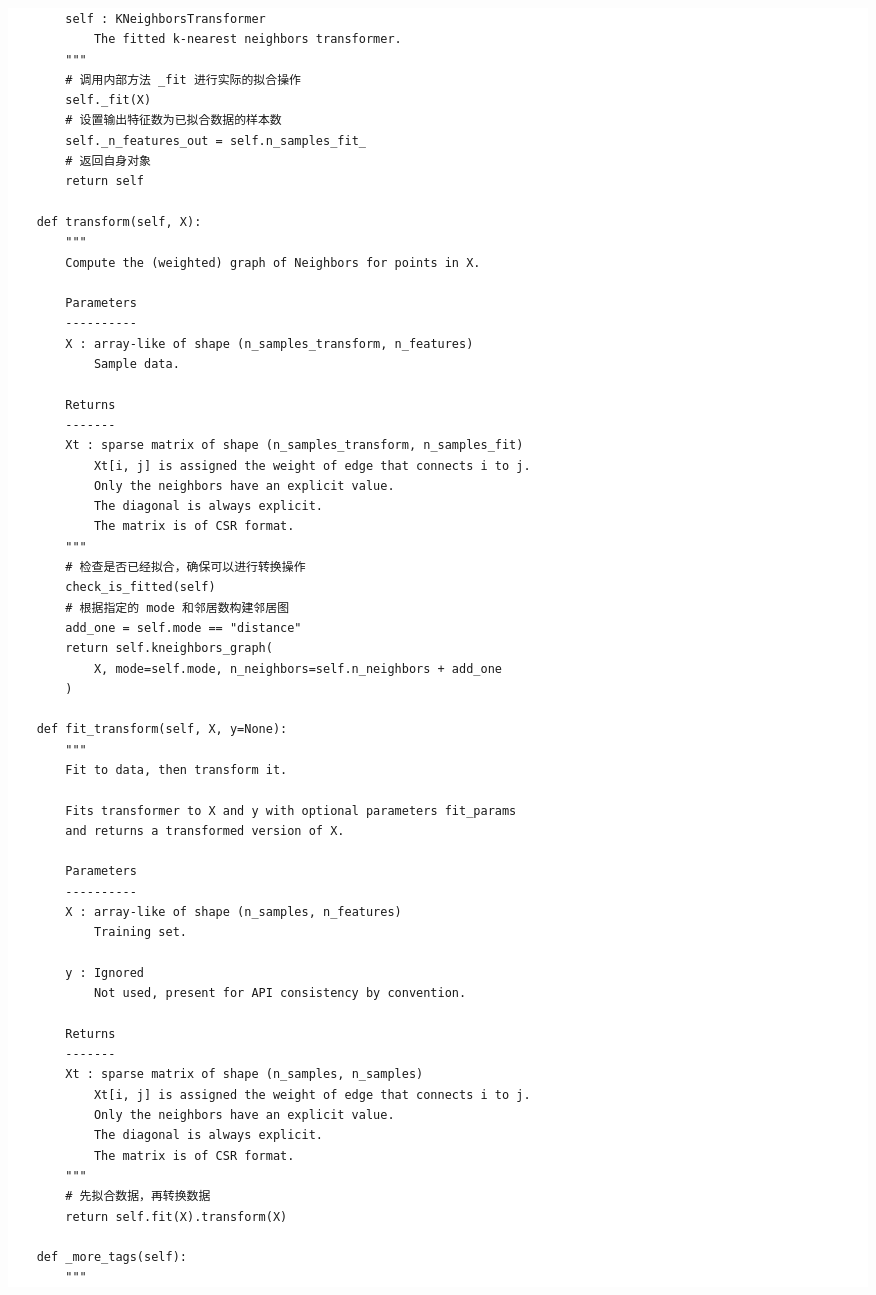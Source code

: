 ```
        self : KNeighborsTransformer
            The fitted k-nearest neighbors transformer.
        """
        # 调用内部方法 _fit 进行实际的拟合操作
        self._fit(X)
        # 设置输出特征数为已拟合数据的样本数
        self._n_features_out = self.n_samples_fit_
        # 返回自身对象
        return self

    def transform(self, X):
        """
        Compute the (weighted) graph of Neighbors for points in X.

        Parameters
        ----------
        X : array-like of shape (n_samples_transform, n_features)
            Sample data.

        Returns
        -------
        Xt : sparse matrix of shape (n_samples_transform, n_samples_fit)
            Xt[i, j] is assigned the weight of edge that connects i to j.
            Only the neighbors have an explicit value.
            The diagonal is always explicit.
            The matrix is of CSR format.
        """
        # 检查是否已经拟合，确保可以进行转换操作
        check_is_fitted(self)
        # 根据指定的 mode 和邻居数构建邻居图
        add_one = self.mode == "distance"
        return self.kneighbors_graph(
            X, mode=self.mode, n_neighbors=self.n_neighbors + add_one
        )

    def fit_transform(self, X, y=None):
        """
        Fit to data, then transform it.

        Fits transformer to X and y with optional parameters fit_params
        and returns a transformed version of X.

        Parameters
        ----------
        X : array-like of shape (n_samples, n_features)
            Training set.

        y : Ignored
            Not used, present for API consistency by convention.

        Returns
        -------
        Xt : sparse matrix of shape (n_samples, n_samples)
            Xt[i, j] is assigned the weight of edge that connects i to j.
            Only the neighbors have an explicit value.
            The diagonal is always explicit.
            The matrix is of CSR format.
        """
        # 先拟合数据，再转换数据
        return self.fit(X).transform(X)

    def _more_tags(self):
        """
```